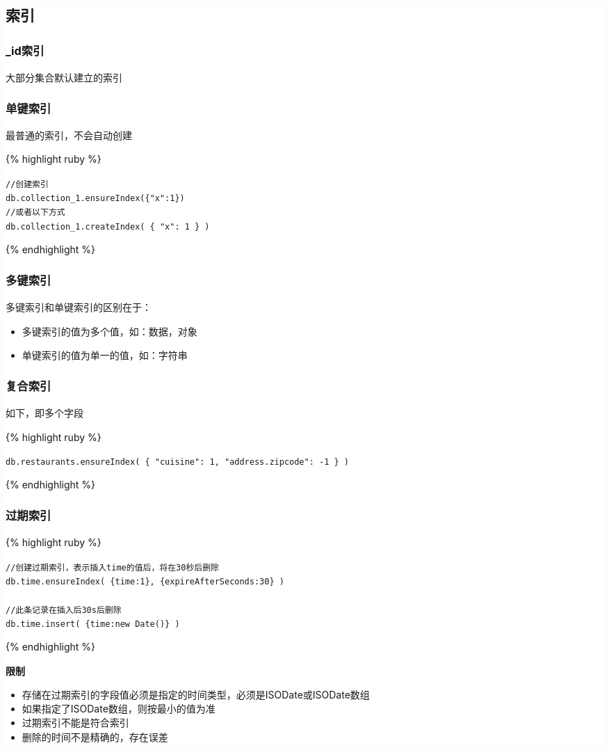 
## 索引

### _id索引

大部分集合默认建立的索引

### 单键索引

最普通的索引，不会自动创建

{% highlight ruby %}

	//创建索引
	db.collection_1.ensureIndex({"x":1})
	//或者以下方式
	db.collection_1.createIndex( { "x": 1 } )

{% endhighlight %}

### 多键索引

多键索引和单键索引的区别在于：
	
* 多键索引的值为多个值，如：数据，对象

* 单键索引的值为单一的值，如：字符串

### 复合索引

如下，即多个字段

{% highlight ruby %}

	db.restaurants.ensureIndex( { "cuisine": 1, "address.zipcode": -1 } )

{% endhighlight %}

### 过期索引

{% highlight ruby %}

	//创建过期索引，表示插入time的值后，将在30秒后删除
	db.time.ensureIndex( {time:1}, {expireAfterSeconds:30} )

	//此条记录在插入后30s后删除
	db.time.insert( {time:new Date()} )

{% endhighlight %}

**限制**

* 存储在过期索引的字段值必须是指定的时间类型，必须是ISODate或ISODate数组
* 如果指定了ISODate数组，则按最小的值为准
* 过期索引不能是符合索引
* 删除的时间不是精确的，存在误差

